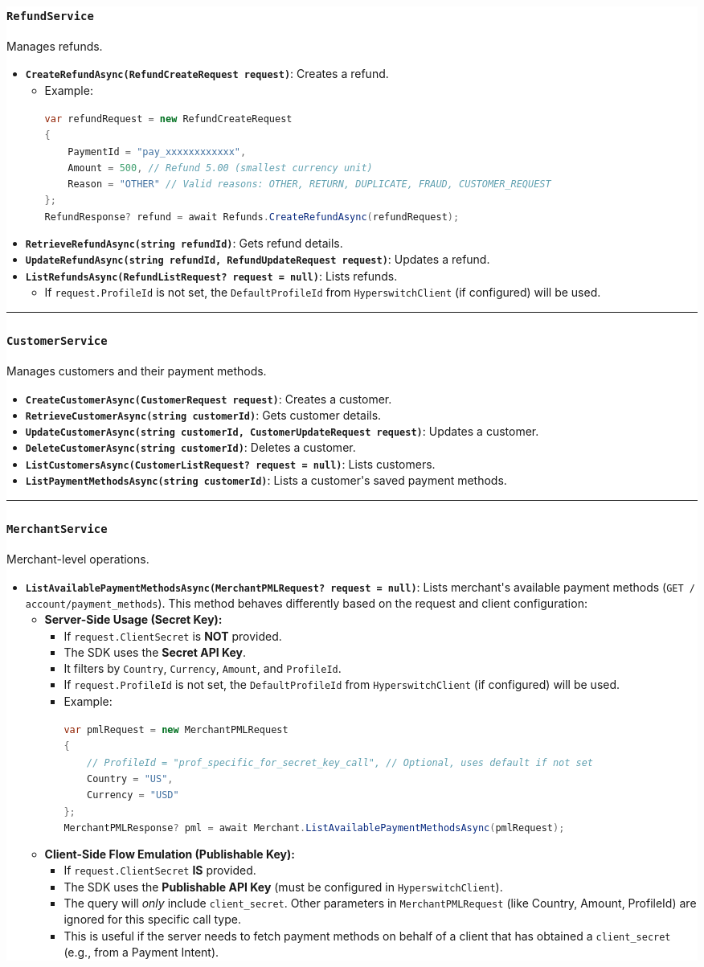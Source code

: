 
### `RefundService`
Manages refunds.

*   **`CreateRefundAsync(RefundCreateRequest request)`**: Creates a refund.
    *   Example:
        ```csharp
        var refundRequest = new RefundCreateRequest
        {
            PaymentId = "pay_xxxxxxxxxxxx",
            Amount = 500, // Refund 5.00 (smallest currency unit)
            Reason = "OTHER" // Valid reasons: OTHER, RETURN, DUPLICATE, FRAUD, CUSTOMER_REQUEST
        };
        RefundResponse? refund = await Refunds.CreateRefundAsync(refundRequest);
        ```
*   **`RetrieveRefundAsync(string refundId)`**: Gets refund details.
*   **`UpdateRefundAsync(string refundId, RefundUpdateRequest request)`**: Updates a refund.
*   **`ListRefundsAsync(RefundListRequest? request = null)`**: Lists refunds.
    *   If `request.ProfileId` is not set, the `DefaultProfileId` from `HyperswitchClient` (if configured) will be used.

---

### `CustomerService`
Manages customers and their payment methods.

*   **`CreateCustomerAsync(CustomerRequest request)`**: Creates a customer.
*   **`RetrieveCustomerAsync(string customerId)`**: Gets customer details.
*   **`UpdateCustomerAsync(string customerId, CustomerUpdateRequest request)`**: Updates a customer.
*   **`DeleteCustomerAsync(string customerId)`**: Deletes a customer.
*   **`ListCustomersAsync(CustomerListRequest? request = null)`**: Lists customers.
*   **`ListPaymentMethodsAsync(string customerId)`**: Lists a customer's saved payment methods.

---

### `MerchantService`
Merchant-level operations.

*   **`ListAvailablePaymentMethodsAsync(MerchantPMLRequest? request = null)`**: Lists merchant's available payment methods (`GET /account/payment_methods`). This method behaves differently based on the request and client configuration:
    *   **Server-Side Usage (Secret Key):**
        *   If `request.ClientSecret` is **NOT** provided.
        *   The SDK uses the **Secret API Key**.
        *   It filters by `Country`, `Currency`, `Amount`, and `ProfileId`.
        *   If `request.ProfileId` is not set, the `DefaultProfileId` from `HyperswitchClient` (if configured) will be used.
        *   Example:
            ```csharp
            var pmlRequest = new MerchantPMLRequest 
            { 
                // ProfileId = "prof_specific_for_secret_key_call", // Optional, uses default if not set
                Country = "US", 
                Currency = "USD" 
            };
            MerchantPMLResponse? pml = await Merchant.ListAvailablePaymentMethodsAsync(pmlRequest);
            ```
    *   **Client-Side Flow Emulation (Publishable Key):**
        *   If `request.ClientSecret` **IS** provided.
        *   The SDK uses the **Publishable API Key** (must be configured in `HyperswitchClient`).
        *   The query will *only* include `client_secret`. Other parameters in `MerchantPMLRequest` (like Country, Amount, ProfileId) are ignored for this specific call type.
        *   This is useful if the server needs to fetch payment methods on behalf of a client that has obtained a `client_secret` (e.g., from a Payment Intent).